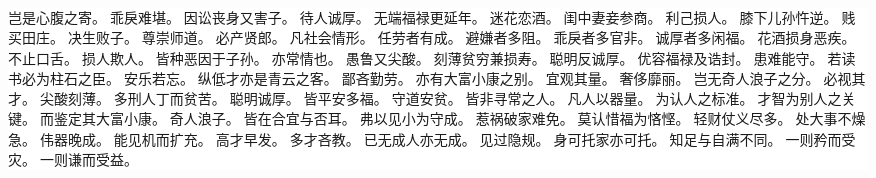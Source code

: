 岂是心腹之寄。
乖戾难堪。
因讼丧身又害子。
待人诚厚。
无端福禄更延年。
迷花恋酒。
闺中妻妾参商。
利己损人。
膝下儿孙忤逆。
贱买田庄。
决生败子。
尊崇师道。
必产贤郎。
凡社会情形。
任劳者有成。
避嫌者多阻。
乖戾者多官非。
诚厚者多闲福。
花酒损身恶疾。
不止口舌。
损人欺人。
皆种恶因于子孙。
亦常情也。
愚鲁又尖酸。
刻薄贫穷兼损寿。
聪明反诚厚。
优容福禄及诰封。
患难能守。
若读书必为柱石之臣。
安乐若忘。
纵低才亦是青云之客。
鄙吝勤劳。
亦有大富小康之别。
宜观其量。
奢侈靡丽。
岂无奇人浪子之分。
必视其才。
尖酸刻薄。
多刑人丁而贫苦。
聪明诚厚。
皆平安多福。
守道安贫。
皆非寻常之人。
凡人以器量。
为认人之标准。
才智为别人之关键。
而鉴定其大富小康。
奇人浪子。
皆在合宜与否耳。
弗以见小为守成。
惹祸破家难免。
莫认惜福为悋悭。
轻财仗义尽多。
处大事不燥急。
伟器晚成。
能见机而扩充。
高才早发。
多才吝教。
已无成人亦无成。
见过隐规。
身可托家亦可托。
知足与自满不同。
一则矜而受灾。
一则谦而受益。